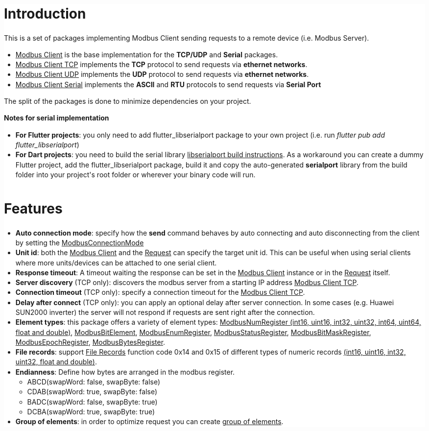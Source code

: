 # Introduction
This is a set of packages implementing Modbus Client sending requests to a remote device (i.e. Modbus Server).

- [Modbus Client](https://pub.dev/packages/modbus_client) is the base implementation for the **TCP/UDP** and **Serial** packages.
- [Modbus Client TCP](https://pub.dev/packages/modbus_client_tcp) implements the **TCP** protocol to send requests via **ethernet networks**.
- [Modbus Client UDP](https://pub.dev/packages/modbus_client_udp) implements the **UDP** protocol to send requests via **ethernet networks**.
- [Modbus Client Serial](https://pub.dev/packages/modbus_client_serial) implements the **ASCII** and **RTU** protocols to send requests via **Serial Port**

The split of the packages is done to minimize dependencies on your project.

**Notes for serial implementation**
- **For Flutter projects**: you only need to add flutter_libserialport package to your own project (i.e. run *flutter pub add flutter_libserialport*)
- **For Dart projects**: you need to build the serial library [libserialport build instructions](https://github.com/jpnurmi/libserialport/blob/master/README). As a workaround you can create a dummy Flutter project, add the flutter_libserialport package, build it and copy the auto-generated **serialport** library from the build folder into your project's root folder or wherever your binary code will run.

# Features

- **Auto connection mode**: specify how the **send** command behaves by auto connecting and auto disconnecting from the client by setting the [ModbusConnectionMode](https://pub.dev/documentation/modbus_client/latest/modbus_client/ModbusConnectionMode.html)
- **Unit id**: both the [Modbus Client](https://pub.dev/documentation/modbus_client/latest/modbus_client/ModbusClient-class.html) and the [Request](https://pub.dev/documentation/modbus_client/latest/modbus_client/ModbusElement/getReadRequest.html) can specify the target unit id. This can be useful when using serial clients where more units/devices can be attached to one serial client.
- **Response timeout**: A timeout waiting the response can be set in the [Modbus Client](https://pub.dev/documentation/modbus_client/latest/modbus_client/ModbusClient-class.html) instance or in the [Request](https://pub.dev/documentation/modbus_client/latest/modbus_client/ModbusElement/getReadRequest.html) itself.
- **Server discovery** (TCP only): discovers the modbus server from a starting IP address [Modbus Client TCP](https://pub.dev/documentation/modbus_client_tcp/latest/modbus_client_tcp/ModbusClientTcp/discover.html).
- **Connection timeout** (TCP only): specify a connection timeout for the [Modbus Client TCP](https://pub.dev/documentation/modbus_client_tcp/latest/modbus_client_tcp/ModbusClientTcp-class.html).
- **Delay after connect** (TCP only): you can apply an optional delay after server connection. In some cases (e.g. Huawei SUN2000 inverter) the server will not respond if requests are sent right after the connection.  
- **Element types**: this package offers a variety of element types: <a href="#NumericElements">ModbusNumRegister (int16, uint16, int32, uint32, int64, uint64, float and double)</a>, <a href="#NumericElements">ModbusBitElement</a>, <a href="#EnumElements">ModbusEnumRegister</a>, <a href="#StatusElements">ModbusStatusRegister</a>, <a href="#BitMaskElements">ModbusBitMaskRegister</a>, <a href="#EpochElements">ModbusEpochRegister</a>, <a href="#BytesElements">ModbusBytesRegister</a>.
- **File records**: support <a href="#FileRecords">File Records</a> function code 0x14 and 0x15 of different types of numeric records <a href="#FileRecordTypes">(int16, uint16, int32, uint32, float and double)</a>.
- **Endianness**: Define how bytes are arranged in the modbus register.
  - ABCD(swapWord: false, swapByte: false)
  - CDAB(swapWord: true, swapByte: false)
  - BADC(swapWord: false, swapByte: true)
  - DCBA(swapWord: true, swapByte: true)
- **Group of elements**: in order to optimize request you can create <a href="#ElementGroups">group of elements</a>.